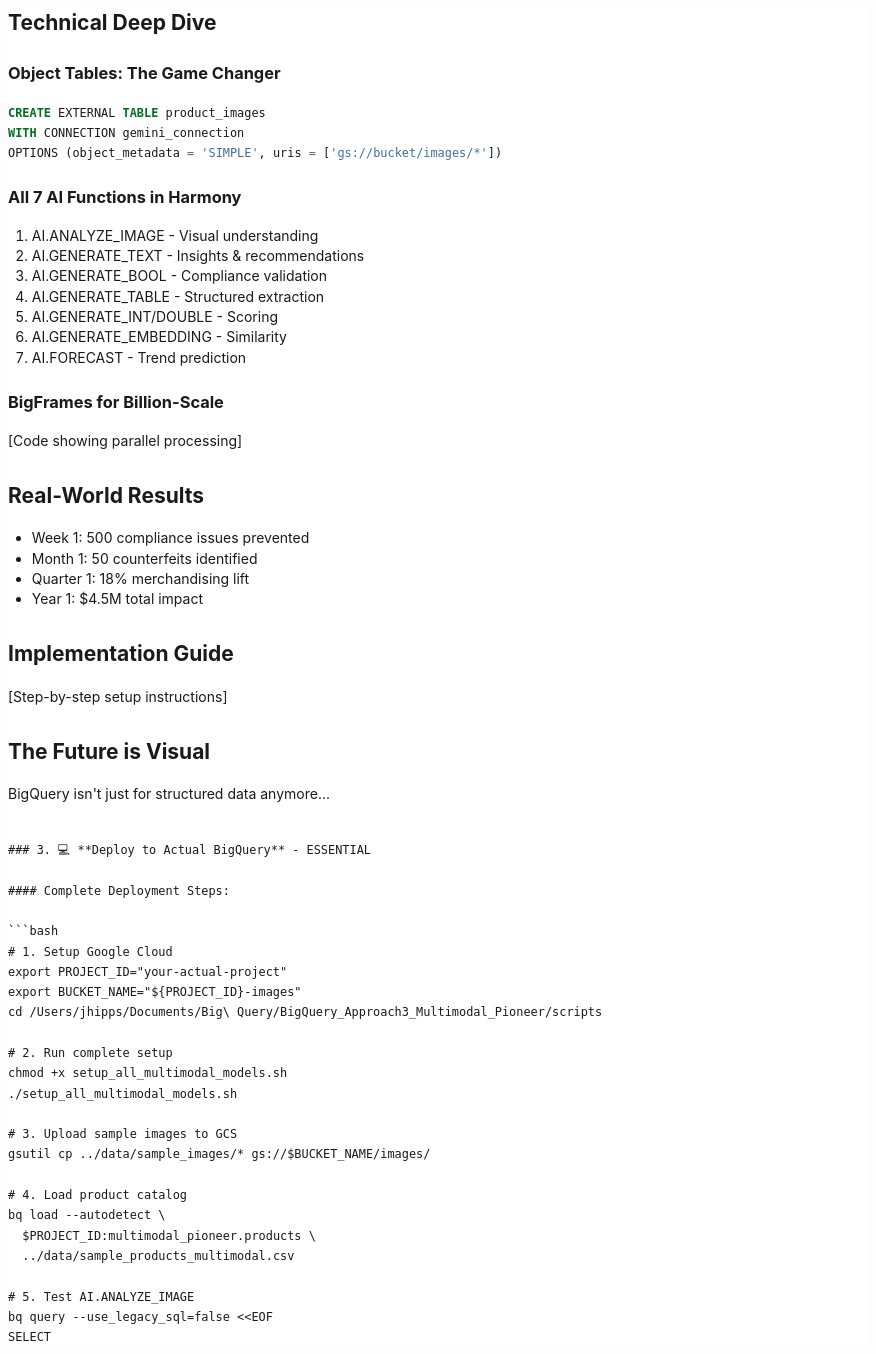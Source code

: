 ## Technical Deep Dive

### Object Tables: The Game Changer
```sql
CREATE EXTERNAL TABLE product_images
WITH CONNECTION gemini_connection
OPTIONS (object_metadata = 'SIMPLE', uris = ['gs://bucket/images/*'])
```

### All 7 AI Functions in Harmony
1. AI.ANALYZE_IMAGE - Visual understanding
2. AI.GENERATE_TEXT - Insights & recommendations
3. AI.GENERATE_BOOL - Compliance validation
4. AI.GENERATE_TABLE - Structured extraction
5. AI.GENERATE_INT/DOUBLE - Scoring
6. AI.GENERATE_EMBEDDING - Similarity
7. AI.FORECAST - Trend prediction

### BigFrames for Billion-Scale
[Code showing parallel processing]

## Real-World Results

- Week 1: 500 compliance issues prevented
- Month 1: 50 counterfeits identified
- Quarter 1: 18% merchandising lift
- Year 1: $4.5M total impact

## Implementation Guide

[Step-by-step setup instructions]

## The Future is Visual

BigQuery isn't just for structured data anymore...
```

### 3. 💻 **Deploy to Actual BigQuery** - ESSENTIAL

#### Complete Deployment Steps:

```bash
# 1. Setup Google Cloud
export PROJECT_ID="your-actual-project"
export BUCKET_NAME="${PROJECT_ID}-images"
cd /Users/jhipps/Documents/Big\ Query/BigQuery_Approach3_Multimodal_Pioneer/scripts

# 2. Run complete setup
chmod +x setup_all_multimodal_models.sh
./setup_all_multimodal_models.sh

# 3. Upload sample images to GCS
gsutil cp ../data/sample_images/* gs://$BUCKET_NAME/images/

# 4. Load product catalog
bq load --autodetect \
  $PROJECT_ID:multimodal_pioneer.products \
  ../data/sample_products_multimodal.csv

# 5. Test AI.ANALYZE_IMAGE
bq query --use_legacy_sql=false <<EOF
SELECT 
```